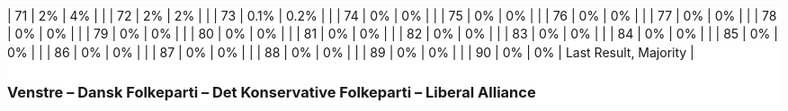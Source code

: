 | 71 | 2% | 4% |  |
| 72 | 2% | 2% |  |
| 73 | 0.1% | 0.2% |  |
| 74 | 0% | 0% |  |
| 75 | 0% | 0% |  |
| 76 | 0% | 0% |  |
| 77 | 0% | 0% |  |
| 78 | 0% | 0% |  |
| 79 | 0% | 0% |  |
| 80 | 0% | 0% |  |
| 81 | 0% | 0% |  |
| 82 | 0% | 0% |  |
| 83 | 0% | 0% |  |
| 84 | 0% | 0% |  |
| 85 | 0% | 0% |  |
| 86 | 0% | 0% |  |
| 87 | 0% | 0% |  |
| 88 | 0% | 0% |  |
| 89 | 0% | 0% |  |
| 90 | 0% | 0% | Last Result, Majority |

### Venstre – Dansk Folkeparti – Det Konservative Folkeparti – Liberal Alliance
